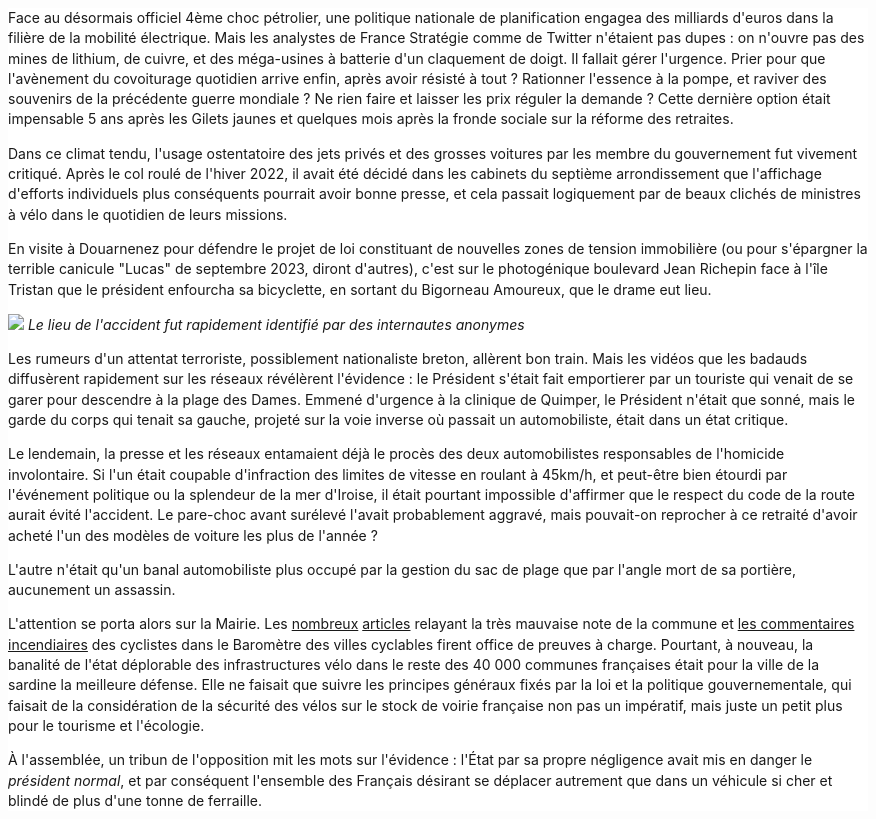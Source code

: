 Face au désormais officiel 4ème choc pétrolier, une politique nationale de planification engagea des milliards d'euros dans la filière de la mobilité électrique. Mais les analystes de France Stratégie comme de Twitter n'étaient pas dupes : on n'ouvre pas des mines de lithium, de cuivre, et des méga-usines à batterie d'un claquement de doigt. Il fallait gérer l'urgence. Prier pour que l'avènement du covoiturage quotidien arrive enfin, après avoir résisté à tout ? Rationner l'essence à la pompe, et raviver des souvenirs de la précédente guerre mondiale ? Ne rien faire et laisser les prix réguler la demande ? Cette dernière option était impensable 5 ans après les Gilets jaunes et quelques mois après la fronde sociale sur la réforme des retraites.

Dans ce climat tendu, l'usage ostentatoire des jets privés et des grosses voitures par les membre du gouvernement fut vivement critiqué. Après le col roulé de l'hiver 2022, il avait été décidé dans les cabinets du septième arrondissement que l'affichage d'efforts individuels plus conséquents pourrait avoir bonne presse, et cela passait logiquement par de beaux clichés de ministres à vélo dans le quotidien de leurs missions.

En visite à Douarnenez pour défendre le projet de loi constituant de nouvelles zones de tension immobilière (ou pour s'épargner la terrible canicule "Lucas" de septembre 2023, diront d'autres), c'est sur le photogénique boulevard Jean Richepin face à l'île Tristan que le président enfourcha sa bicyclette, en sortant du Bigorneau Amoureux, que le drame eut lieu.

![](https://imgur.com/W8nqmEL.png)
_Le lieu de l'accident fut rapidement identifié par des internautes anonymes_

Les rumeurs d'un attentat terroriste, possiblement nationaliste breton, allèrent bon train. Mais les vidéos que les badauds diffusèrent rapidement sur les réseaux révélèrent l'évidence : le Président s'était fait emportierer par un touriste qui venait de se garer pour descendre à la plage des Dames. Emmené d'urgence à la clinique de Quimper, le Président n'était que sonné, mais le garde du corps qui tenait sa gauche, projeté sur la voie inverse où passait un automobiliste, était dans un état critique.

Le lendemain, la presse et les réseaux entamaient déjà le procès des deux automobilistes responsables de l'homicide involontaire. Si l'un était coupable d'infraction des limites de vitesse en roulant à 45km/h, et peut-être bien étourdi par l'événement politique ou la splendeur de la mer d'Iroise, il était pourtant impossible d'affirmer que le respect du code de la route aurait évité l'accident. Le pare-choc avant surélevé l'avait probablement aggravé, mais pouvait-on reprocher à ce retraité d'avoir acheté l'un des modèles de voiture les plus de l'année ?

L'autre n'était qu'un banal automobiliste plus occupé par la gestion du sac de plage que par l'angle mort de sa portière, aucunement un assassin.

L'attention se porta alors sur la Mairie. Les [nombreux](https://www.letelegramme.fr/finistere/douarnenez/douarnenez-toujours-plutot-defavorable-aux-cyclistes-24-11-2021-12874220.php) [articles](https://www.letelegramme.fr/finistere/douarnenez/douarnenez-toujours-consideree-comme-ville-defavorable-aux-cyclistes-11-02-2022-12921244.php) relayant la très mauvaise note de la commune et [les commentaires incendiaires](https://www.ouest-france.fr/bretagne/douarnenez-29100/douarnenez-mairie-insensible-tout-reste-a-faire-les-cyclistes-voient-rouge-054dd09e-8e53-11ec-ac8b-7bcc1004542a) des cyclistes dans le Baromètre des villes cyclables firent office de preuves à charge. Pourtant, à nouveau, la banalité de l'état déplorable des infrastructures vélo dans le reste des 40 000 communes françaises était pour la ville de la sardine la meilleure défense. Elle ne faisait que suivre les principes généraux fixés par la loi et la politique gouvernementale, qui faisait de la considération de la sécurité des vélos sur le stock de voirie française non pas un impératif, mais juste un petit plus pour le tourisme et l'écologie.

À l'assemblée, un tribun de l'opposition mit les mots sur l'évidence : l'État par sa propre négligence avait mis en danger le _président normal_, et par conséquent l'ensemble des Français désirant se déplacer autrement que dans un véhicule si cher et blindé de plus d'une tonne de ferraille.
